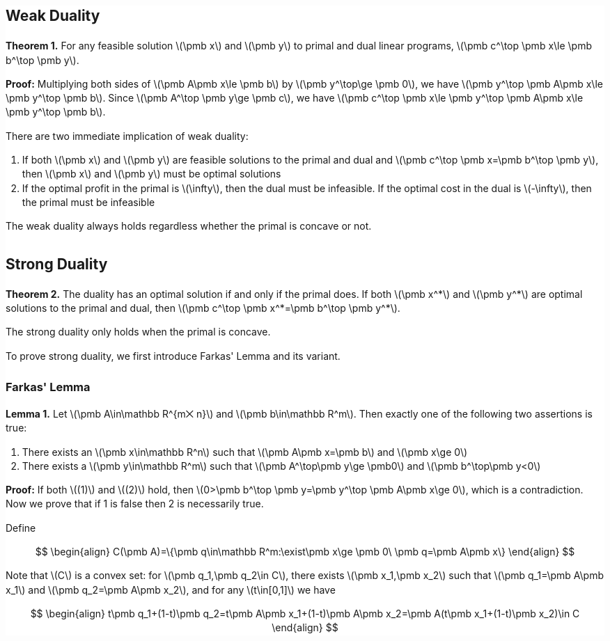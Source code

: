 ## Weak Duality

**Theorem 1.** For any feasible solution \\(\pmb x\\) and \\(\pmb y\\) to primal and dual linear programs, \\(\pmb c^\top \pmb x\le \pmb b^\top \pmb y\\).

**Proof:** Multiplying both sides of \\(\pmb A\pmb x\le \pmb b\\) by \\(\pmb y^\top\ge \pmb 0\\), we have \\(\pmb y^\top \pmb A\pmb x\le \pmb y^\top \pmb b\\). Since \\(\pmb A^\top \pmb y\ge \pmb c\\), we have \\(\pmb c^\top \pmb x\le \pmb y^\top \pmb A\pmb x\le \pmb y^\top \pmb b\\).

There are two immediate implication of weak duality:

1. If both \\(\pmb x\\) and \\(\pmb y\\) are feasible solutions to the primal and dual and \\(\pmb c^\top \pmb x=\pmb b^\top \pmb y\\), then \\(\pmb x\\) and \\(\pmb y\\) must be optimal solutions
2. If the optimal profit in the primal is \\(\infty\\), then the dual must be infeasible. If the optimal cost in the dual is \\(-\infty\\), then the primal must be infeasible

The weak duality always holds regardless whether the primal is concave or not.

## Strong Duality

**Theorem 2.** The duality has an optimal solution if and only if the primal does. If both \\(\pmb x^\*\\) and \\(\pmb y^\*\\) are optimal solutions to the primal and dual, then \\(\pmb c^\top \pmb x^\*=\pmb b^\top \pmb y^\*\\).

The strong duality only holds when the primal is concave.

To prove strong duality, we first introduce Farkas' Lemma and its variant.

### Farkas' Lemma

**Lemma 1.** Let \\(\pmb A\in\mathbb R^{m⨉ n}\\) and \\(\pmb b\in\mathbb R^m\\). Then exactly one of the following two assertions is true:

1. There exists an \\(\pmb x\in\mathbb R^n\\) such that \\(\pmb A\pmb x=\pmb b\\) and \\(\pmb x\ge 0\\)
2. There exists a \\(\pmb y\in\mathbb R^m\\) such that \\(\pmb A^\top\pmb y\ge \pmb0\\) and \\(\pmb b^\top\pmb y<0\\)

**Proof:** If both \\((1)\\) and \\((2)\\) hold, then \\(0>\pmb b^\top \pmb y=\pmb y^\top \pmb A\pmb x\ge 0\\), which is a contradiction. Now we prove that if 1 is false then 2 is necessarily true.

Define

$$
\begin{align}
C(\pmb A)=\{\pmb q\in\mathbb R^m:\exist\pmb x\ge \pmb 0\ \pmb q=\pmb A\pmb x\}
\end{align}
$$

Note that \\(C\\) is a convex set: for \\(\pmb q_1,\pmb q_2\in C\\), there exists \\(\pmb x_1,\pmb x_2\\) such that \\(\pmb q_1=\pmb A\pmb x_1\\) and \\(\pmb q_2=\pmb A\pmb x_2\\), and for any \\(t\in[0,1]\\) we have

$$
\begin{align}
t\pmb q_1+(1-t)\pmb q_2=t\pmb A\pmb x_1+(1-t)\pmb A\pmb x_2=\pmb A(t\pmb x_1+(1-t)\pmb x_2)\in C
\end{align}
$$
